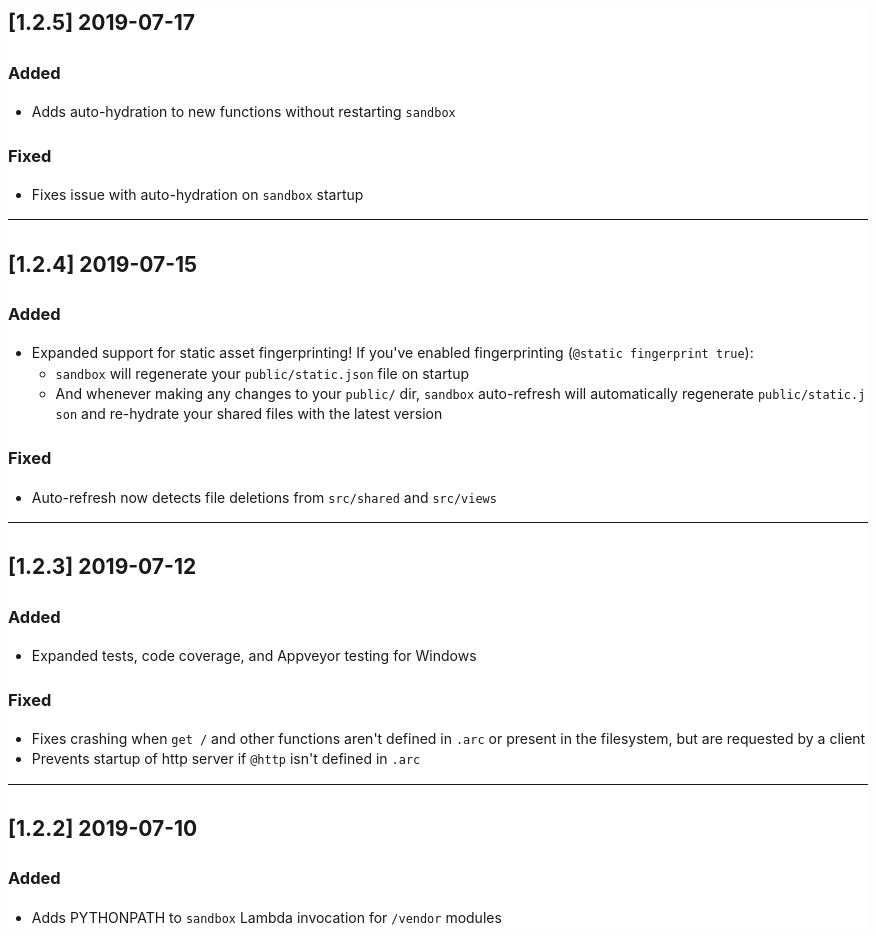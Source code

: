
## [1.2.5] 2019-07-17

### Added

- Adds auto-hydration to new functions without restarting `sandbox`


### Fixed

- Fixes issue with auto-hydration on `sandbox` startup

---

## [1.2.4] 2019-07-15

### Added

- Expanded support for static asset fingerprinting! If you've enabled fingerprinting (`@static fingerprint true`):
  - `sandbox` will regenerate your `public/static.json` file on startup
  - And whenever making any changes to your `public/` dir, `sandbox` auto-refresh will automatically regenerate `public/static.json` and re-hydrate your shared files with the latest version


### Fixed

- Auto-refresh now detects file deletions from `src/shared` and `src/views`

---

## [1.2.3] 2019-07-12

### Added

- Expanded tests, code coverage, and Appveyor testing for Windows


### Fixed

- Fixes crashing when `get /` and other functions aren't defined in `.arc` or present in the filesystem, but are requested by a client
- Prevents startup of http server if `@http` isn't defined in `.arc`

---

## [1.2.2] 2019-07-10

### Added

- Adds PYTHONPATH to `sandbox` Lambda invocation for `/vendor` modules
